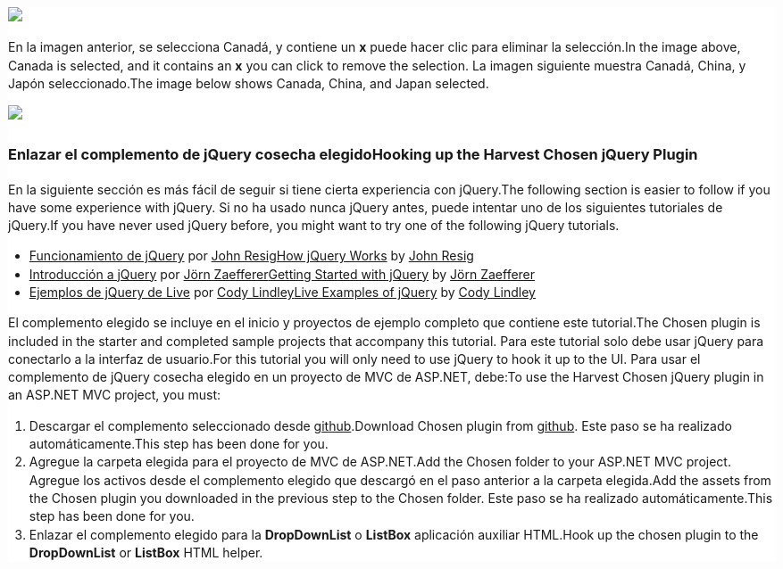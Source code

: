 ![](using-the-dropdownlist-helper-with-aspnet-mvc/_static/image11.png)

<span data-ttu-id="f5317-217">En la imagen anterior, se selecciona Canadá, y contiene un **x** puede hacer clic para eliminar la selección.</span><span class="sxs-lookup"><span data-stu-id="f5317-217">In the image above, Canada is selected, and it contains an **x** you can click to remove the selection.</span></span> <span data-ttu-id="f5317-218">La imagen siguiente muestra Canadá, China, y Japón seleccionado.</span><span class="sxs-lookup"><span data-stu-id="f5317-218">The image below shows Canada, China, and Japan selected.</span></span>

![](using-the-dropdownlist-helper-with-aspnet-mvc/_static/image12.png)

### <a name="hooking-up-the-harvest-chosen-jquery-plugin"></a><span data-ttu-id="f5317-219">Enlazar el complemento de jQuery cosecha elegido</span><span class="sxs-lookup"><span data-stu-id="f5317-219">Hooking up the Harvest Chosen jQuery Plugin</span></span>

<span data-ttu-id="f5317-220">En la siguiente sección es más fácil de seguir si tiene cierta experiencia con jQuery.</span><span class="sxs-lookup"><span data-stu-id="f5317-220">The following section is easier to follow if you have some experience with jQuery.</span></span> <span data-ttu-id="f5317-221">Si no ha usado nunca jQuery antes, puede intentar uno de los siguientes tutoriales de jQuery.</span><span class="sxs-lookup"><span data-stu-id="f5317-221">If you have never used jQuery before, you might want to try one of the following jQuery tutorials.</span></span>

- <span data-ttu-id="f5317-222">[Funcionamiento de jQuery](http://docs.jquery.com/Tutorials:How_jQuery_Works) por [John Resig](http://ejohn.org/)</span><span class="sxs-lookup"><span data-stu-id="f5317-222">[How jQuery Works](http://docs.jquery.com/Tutorials:How_jQuery_Works) by [John Resig](http://ejohn.org/)</span></span>
- <span data-ttu-id="f5317-223">[Introducción a jQuery](http://docs.jquery.com/Tutorials:Getting_Started_with_jQuery) por [Jörn Zaefferer](http://bassistance.de/)</span><span class="sxs-lookup"><span data-stu-id="f5317-223">[Getting Started with jQuery](http://docs.jquery.com/Tutorials:Getting_Started_with_jQuery) by [Jörn Zaefferer](http://bassistance.de/)</span></span>
- <span data-ttu-id="f5317-224">[Ejemplos de jQuery de Live](http://codylindley.com/blogstuff/js/jquery/#) por [Cody Lindley](http://codylindley.com/)</span><span class="sxs-lookup"><span data-stu-id="f5317-224">[Live Examples of jQuery](http://codylindley.com/blogstuff/js/jquery/#) by [Cody Lindley](http://codylindley.com/)</span></span>

<span data-ttu-id="f5317-225">El complemento elegido se incluye en el inicio y proyectos de ejemplo completo que contiene este tutorial.</span><span class="sxs-lookup"><span data-stu-id="f5317-225">The Chosen plugin is included in the starter and completed sample projects that accompany this tutorial.</span></span> <span data-ttu-id="f5317-226">Para este tutorial solo debe usar jQuery para conectarlo a la interfaz de usuario.</span><span class="sxs-lookup"><span data-stu-id="f5317-226">For this tutorial you will only need to use jQuery to hook it up to the UI.</span></span> <span data-ttu-id="f5317-227">Para usar el complemento de jQuery cosecha elegido en un proyecto de MVC de ASP.NET, debe:</span><span class="sxs-lookup"><span data-stu-id="f5317-227">To use the Harvest Chosen jQuery plugin in an ASP.NET MVC project, you must:</span></span>

1. <span data-ttu-id="f5317-228">Descargar el complemento seleccionado desde [github](https://github.com/harvesthq/chosen/).</span><span class="sxs-lookup"><span data-stu-id="f5317-228">Download Chosen plugin from [github](https://github.com/harvesthq/chosen/).</span></span> <span data-ttu-id="f5317-229">Este paso se ha realizado automáticamente.</span><span class="sxs-lookup"><span data-stu-id="f5317-229">This step has been done for you.</span></span>
2. <span data-ttu-id="f5317-230">Agregue la carpeta elegida para el proyecto de MVC de ASP.NET.</span><span class="sxs-lookup"><span data-stu-id="f5317-230">Add the Chosen folder to your ASP.NET MVC project.</span></span> <span data-ttu-id="f5317-231">Agregue los activos desde el complemento elegido que descargó en el paso anterior a la carpeta elegida.</span><span class="sxs-lookup"><span data-stu-id="f5317-231">Add the assets from the Chosen plugin you downloaded in the previous step to the Chosen folder.</span></span> <span data-ttu-id="f5317-232">Este paso se ha realizado automáticamente.</span><span class="sxs-lookup"><span data-stu-id="f5317-232">This step has been done for you.</span></span>
3. <span data-ttu-id="f5317-233">Enlazar el complemento elegido para la **DropDownList** o **ListBox** aplicación auxiliar HTML.</span><span class="sxs-lookup"><span data-stu-id="f5317-233">Hook up the chosen plugin to the **DropDownList** or **ListBox** HTML helper.</span></span>
